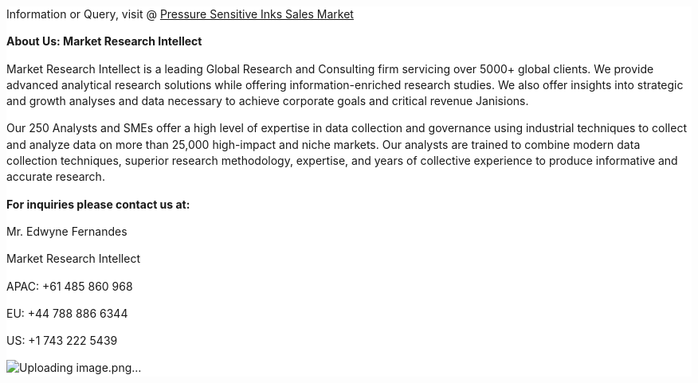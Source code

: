 Information or Query, visit&nbsp;@</strong>&nbsp;</span><span class="font-[700]"><a href="https://www.marketresearchintellect.com/product/global-pressure-sensitive-inks-sales-market/?utm_source=Linkedin&utm_medium852" target="_blank" data-tracking-control-name="article-ssr-frontend-pulse_little-text-block" data-tracking-will-navigate="" data-test-link="">Pressure Sensitive Inks Sales Market</a></span></p><p><strong><span class="font-[700]">About Us: Market Research Intellect</span></strong></p><p><span class="">Market Research Intellect is a leading Global Research and Consulting firm servicing over 5000+ global clients. We provide advanced analytical research solutions while offering information-enriched research studies.&nbsp;</span>We also offer insights into strategic and growth analyses and data necessary to achieve corporate goals and critical revenue Janisions.</p><p><span class="">Our 250 Analysts and SMEs offer a high level of expertise in data collection and governance using industrial techniques to collect and analyze data on more than 25,000 high-impact and niche markets. Our analysts are trained to combine modern data collection techniques, superior research methodology, expertise, and years of collective experience to produce informative and accurate research.</span></p><p><strong>For inquiries please contact us at:</strong></p><p>Mr. Edwyne Fernandes</p><p>Market Research Intellect</p><p>APAC: +61 485 860 968</p><p>EU: +44 788 886 6344</p><p>US: +1 743 222 5439</p>
![Uploading image.png…]()
